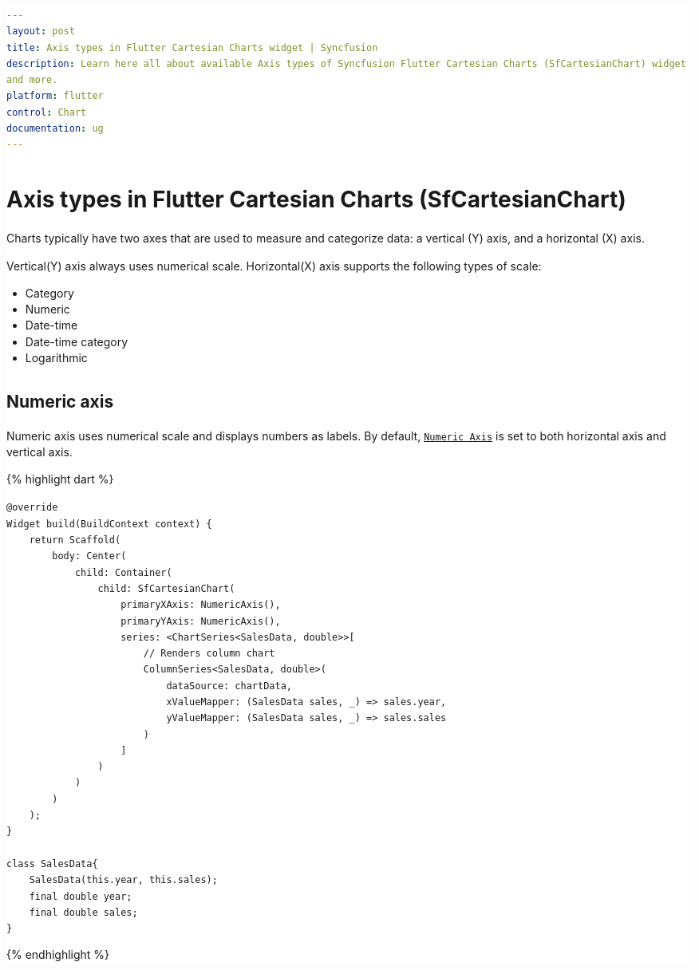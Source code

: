 ```yaml
---
layout: post
title: Axis types in Flutter Cartesian Charts widget | Syncfusion 
description: Learn here all about available Axis types of Syncfusion Flutter Cartesian Charts (SfCartesianChart) widget and more.
platform: flutter
control: Chart
documentation: ug
---
```


# Axis types in Flutter Cartesian Charts (SfCartesianChart)

Charts typically have two axes that are used to measure and categorize data: a vertical (Y) axis, and a horizontal (X) axis.

Vertical(Y) axis always uses numerical scale. Horizontal(X) axis supports the following types of scale:

* Category
* Numeric
* Date-time
* Date-time category
* Logarithmic

## Numeric axis

Numeric axis uses numerical scale and displays numbers as labels. By default, [`Numeric Axis`](https://pub.dev/documentation/syncfusion_flutter_charts/latest/charts/NumericAxis-class.html) is set to both horizontal axis and vertical axis.

{% highlight dart %} 

    @override
    Widget build(BuildContext context) {
        return Scaffold(
            body: Center(
                child: Container(
                    child: SfCartesianChart(
                        primaryXAxis: NumericAxis(), 
                        primaryYAxis: NumericAxis(),
                        series: <ChartSeries<SalesData, double>>[
                            // Renders column chart
                            ColumnSeries<SalesData, double>(
                                dataSource: chartData,
                                xValueMapper: (SalesData sales, _) => sales.year,
                                yValueMapper: (SalesData sales, _) => sales.sales
                            )
                        ]
                    )
                )
            )
        );
    }

    class SalesData{
        SalesData(this.year, this.sales);
        final double year;
        final double sales;
    }

{% endhighlight %}
